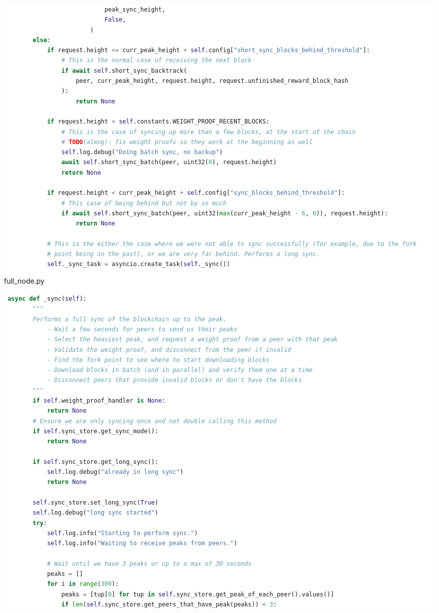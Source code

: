 ```python
                            peak_sync_height,
                            False,
                        )
        else:
            if request.height <= curr_peak_height + self.config["short_sync_blocks_behind_threshold"]:
                # This is the normal case of receiving the next block
                if await self.short_sync_backtrack(
                    peer, curr_peak_height, request.height, request.unfinished_reward_block_hash
                ):
                    return None

            if request.height < self.constants.WEIGHT_PROOF_RECENT_BLOCKS:
                # This is the case of syncing up more than a few blocks, at the start of the chain
                # TODO(almog): fix weight proofs so they work at the beginning as well
                self.log.debug("Doing batch sync, no backup")
                await self.short_sync_batch(peer, uint32(0), request.height)
                return None

            if request.height < curr_peak_height + self.config["sync_blocks_behind_threshold"]:
                # This case of being behind but not by so much
                if await self.short_sync_batch(peer, uint32(max(curr_peak_height - 6, 0)), request.height):
                    return None

            # This is the either the case where we were not able to sync successfully (for example, due to the fork
            # point being in the past), or we are very far behind. Performs a long sync.
            self._sync_task = asyncio.create_task(self._sync())
```

full_node.py
```python
 async def _sync(self):
        """
        Performs a full sync of the blockchain up to the peak.
            - Wait a few seconds for peers to send us their peaks
            - Select the heaviest peak, and request a weight proof from a peer with that peak
            - Validate the weight proof, and disconnect from the peer if invalid
            - Find the fork point to see where to start downloading blocks
            - Download blocks in batch (and in parallel) and verify them one at a time
            - Disconnect peers that provide invalid blocks or don't have the blocks
        """
        if self.weight_proof_handler is None:
            return None
        # Ensure we are only syncing once and not double calling this method
        if self.sync_store.get_sync_mode():
            return None

        if self.sync_store.get_long_sync():
            self.log.debug("already in long sync")
            return None

        self.sync_store.set_long_sync(True)
        self.log.debug("long sync started")
        try:
            self.log.info("Starting to perform sync.")
            self.log.info("Waiting to receive peaks from peers.")

            # Wait until we have 3 peaks or up to a max of 30 seconds
            peaks = []
            for i in range(300):
                peaks = [tup[0] for tup in self.sync_store.get_peak_of_each_peer().values()]
                if len(self.sync_store.get_peers_that_have_peak(peaks)) < 3:
```